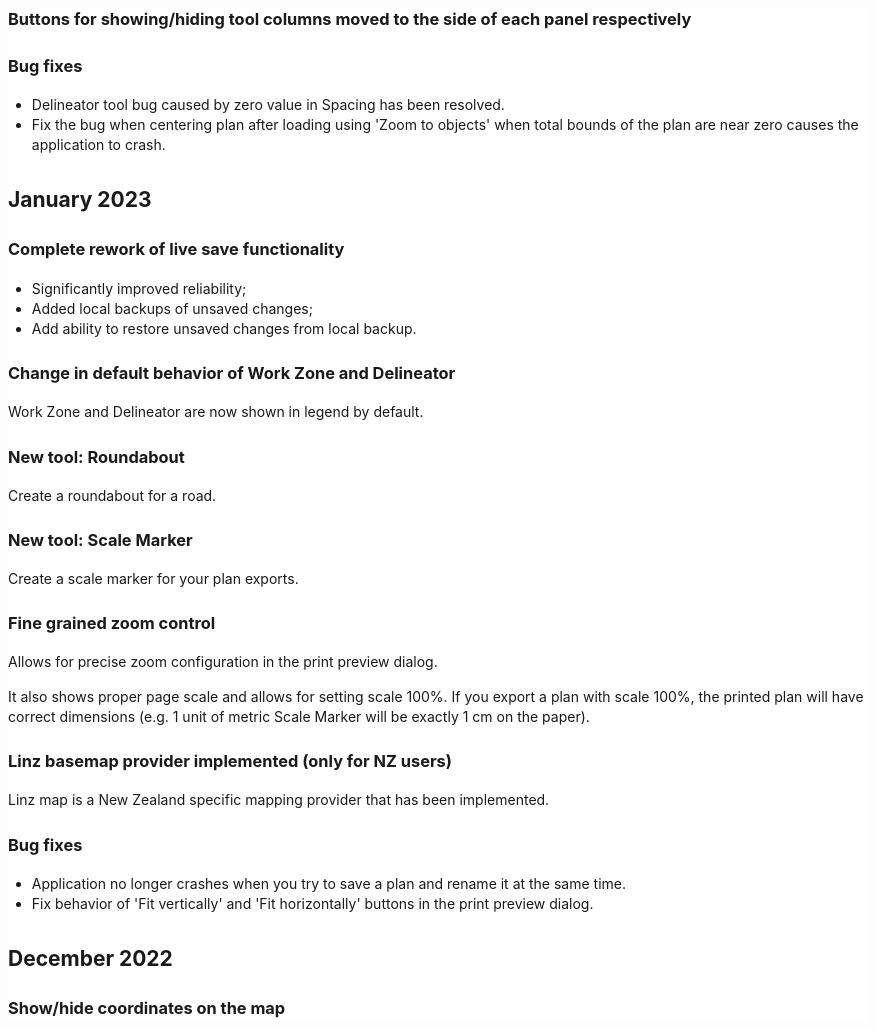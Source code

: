 ### Buttons for showing/hiding tool columns moved to the side of each panel respectively

### Bug fixes

- Delineator tool bug caused by zero value in Spacing has been resolved.
- Fix the bug when centering plan after loading using 'Zoom to objects' when total bounds of the plan are near zero causes
the application to crash.

## January 2023

### Complete rework of live save functionality

- Significantly improved reliability;
- Added local backups of unsaved changes;
- Add ability to restore unsaved changes from local backup.

### Change in default behavior of Work Zone and Delineator

Work Zone and Delineator are now shown in legend by default.

### New tool: Roundabout

Create a roundabout for a road.

### New tool: Scale Marker

Create a scale marker for your plan exports.

### Fine grained zoom control

Allows for precise zoom configuration in the print preview dialog.

It also shows proper page scale and allows for setting scale 100%. If you export a plan with scale 100%,
the printed plan will have correct dimensions (e.g. 1 unit of metric Scale Marker will be exactly 1 cm on the paper).

### Linz basemap provider implemented (only for NZ users)

Linz map is a New Zealand specific mapping provider that has been implemented.

### Bug fixes

- Application no longer crashes when you try to save a plan and rename it at the same time.
- Fix behavior of 'Fit vertically' and 'Fit horizontally' buttons in the print preview dialog.

## December 2022

### Show/hide coordinates on the map
